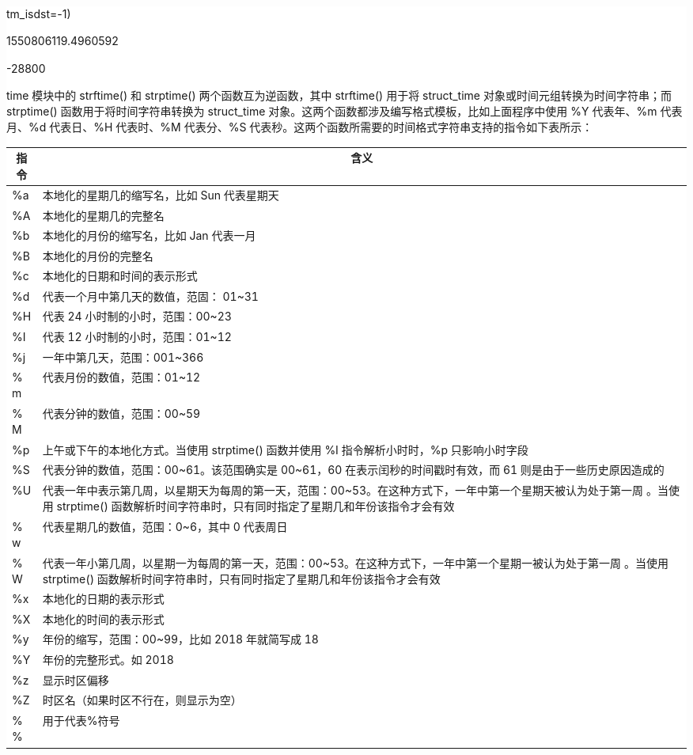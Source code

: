 tm_isdst=-1)

1550806119.4960592

-28800

time 模块中的 strftime() 和 strptime() 两个函数互为逆函数，其中 strftime() 用于将 struct_time 对象或时间元组转换为时间字符串；而 strptime() 函数用于将时间字符串转换为 struct_time 对象。这两个函数都涉及编写格式模板，比如上面程序中使用 %Y 代表年、%m 代表月、%d 代表日、%H 代表时、%M 代表分、%S 代表秒。这两个函数所需要的时间格式字符串支持的指令如下表所示：

| **指** **令** | **含义**                                                                                                                                                                                 |
| ------------------------- | ---------------------------------------------------------------------------------------------------------------------------------------------------------------------------------------------- |
| %a                        | 本地化的星期几的缩写名，比如 Sun 代表星期天                                                                                                                                                    |
| %A                        | 本地化的星期几的完整名                                                                                                                                                                         |
| %b                        | 本地化的月份的缩写名，比如 Jan 代表一月                                                                                                                                                        |
| %B                        | 本地化的月份的完整名                                                                                                                                                                           |
| %c                        | 本地化的日期和时间的表示形式                                                                                                                                                                   |
| %d                        | 代表一个月中第几天的数值，范固： 01~31                                                                                                                                                         |
| %H                        | 代表 24 小时制的小时，范围：00~23                                                                                                                                                              |
| %I                        | 代表 12 小时制的小时，范围：01~12                                                                                                                                                              |
| %j                        | 一年中第几天，范围：001~366                                                                                                                                                                    |
| %m                        | 代表月份的数值，范围：01~12                                                                                                                                                                    |
| %M                        | 代表分钟的数值，范围：00~59                                                                                                                                                                    |
| %p                        | 上午或下午的本地化方式。当使用 strptime() 函数并使用 %I 指令解析小时时，%p 只影响小时字段                                                                                                      |
| %S                        | 代表分钟的数值，范围：00~61。该范围确实是 00~61，60 在表示闰秒的时间戳时有效，而 61 则是由于一些历史原因造成的                                                                                |
| %U                        | 代表一年中表示第几周，以星期天为每周的第一天，范围：00~53。在这种方式下，一年中第一个星期天被认为处于第一周 。当使用 strptime() 函数解析时间字符串时，只有同时指定了星期几和年份该指令才会有效 |
| %w                        | 代表星期几的数值，范围：0~6，其中 0 代表周日                                                                                                                                                   |
| %W                        | 代表一年小第几周，以星期一为每周的第一天，范围：00~53。在这种方式下，一年中第一个星期一被认为处于第一周 。当使用 strptime() 函数解析时间字符串时，只有同时指定了星期几和年份该指令才会有效     |
| %x                        | 本地化的日期的表示形式                                                                                                                                                                         |
| %X                        | 本地化的时间的表示形式                                                                                                                                                                         |
| %y                        | 年份的缩写，范围：00~99，比如 2018 年就简写成 18                                                                                                                                               |
| %Y                        | 年份的完整形式。如 2018                                                                                                                                                                        |
| %z                        | 显示时区偏移                                                                                                                                                                                   |
| %Z                        | 时区名（如果时区不行在，则显示为空）                                                                                                                                                           |
| %%                        | 用于代表%符号                                                                                                                                                                                  |
